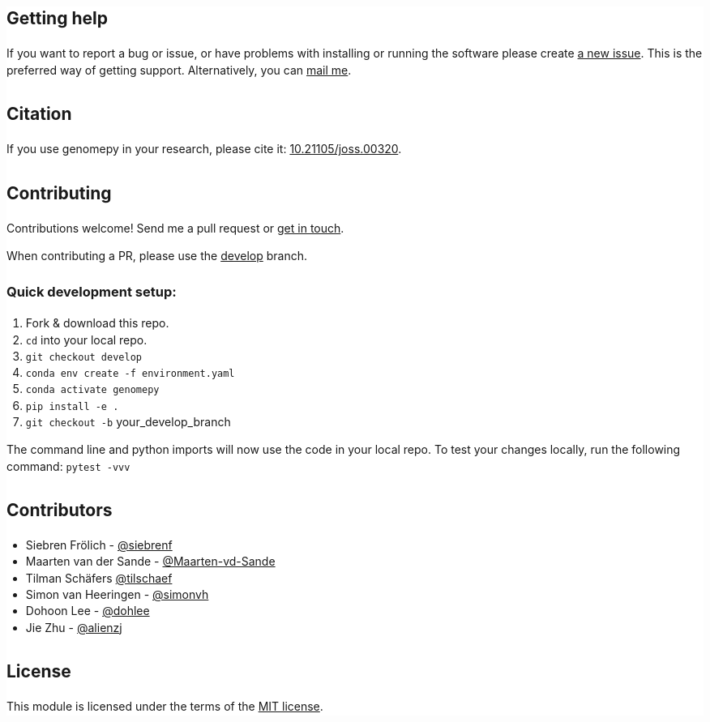 ## Getting help

If you want to report a bug or issue, or have problems with installing or running the software please create [a new issue](https://github.com/vanheeringen-lab/genomepy/issues).
This is the preferred way of getting support.
Alternatively, you can [mail me](mailto:simon.vanheeringen@gmail.com).

## Citation

If you use genomepy in your research, please cite it: [10.21105/joss.00320](http://dx.doi.org/10.21105/joss.00320).

## Contributing

Contributions welcome! Send me a pull request or [get in touch](mailto:simon.vanheeringen@gmail.com).

When contributing a PR, please use the [develop](https://github.com/vanheeringen-lab/genomepy/tree/develop) branch.

### Quick development setup: 
1. Fork & download this repo. 
2. `cd` into your local repo. 
3. `git checkout develop`
4. `conda env create -f environment.yaml`
5. `conda activate genomepy`
6. `pip install -e .`
8. `git checkout -b` your_develop_branch

The command line and python imports will now use the code in your local repo. 
To test your changes locally, run the following command: `pytest -vvv`

## Contributors

- Siebren Frölich - [@siebrenf](https://github.com/siebrenf)
- Maarten van der Sande - [@Maarten-vd-Sande](https://github.com/Maarten-vd-Sande)
- Tilman Schäfers [@tilschaef](https://github.com/tilschaef)
- Simon van Heeringen - [@simonvh](https://github.com/simonvh)
- Dohoon Lee - [@dohlee](https://github.com/dohlee)
- Jie Zhu - [@alienzj](https://github.com/alienzj)

## License

This module is licensed under the terms of the [MIT license](https://opensource.org/licenses/MIT).
